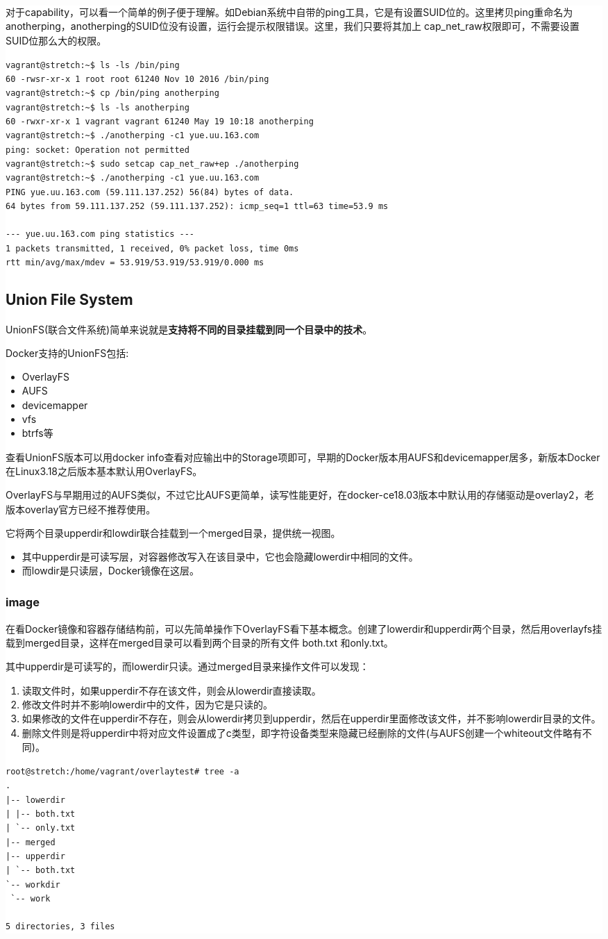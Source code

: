 对于capability，可以看一个简单的例子便于理解。如Debian系统中自带的ping工具，它是有设置SUID位的。这里拷贝ping重命名为anotherping，anotherping的SUID位没有设置，运行会提示权限错误。这里，我们只要将其加上 cap_net_raw权限即可，不需要设置SUID位那么大的权限。


```
vagrant@stretch:~$ ls -ls /bin/ping
60 -rwsr-xr-x 1 root root 61240 Nov 10 2016 /bin/ping
vagrant@stretch:~$ cp /bin/ping anotherping
vagrant@stretch:~$ ls -ls anotherping 
60 -rwxr-xr-x 1 vagrant vagrant 61240 May 19 10:18 anotherping
vagrant@stretch:~$ ./anotherping -c1 yue.uu.163.com
ping: socket: Operation not permitted
vagrant@stretch:~$ sudo setcap cap_net_raw+ep ./anotherping 
vagrant@stretch:~$ ./anotherping -c1 yue.uu.163.com
PING yue.uu.163.com (59.111.137.252) 56(84) bytes of data.
64 bytes from 59.111.137.252 (59.111.137.252): icmp_seq=1 ttl=63 time=53.9 ms

--- yue.uu.163.com ping statistics ---
1 packets transmitted, 1 received, 0% packet loss, time 0ms
rtt min/avg/max/mdev = 53.919/53.919/53.919/0.000 ms
```
## Union File System
UnionFS(联合文件系统)简单来说就是**支持将不同的目录挂载到同一个目录中的技术**。

Docker支持的UnionFS包括:
- OverlayFS
- AUFS
- devicemapper
- vfs
- btrfs等

查看UnionFS版本可以用docker info查看对应输出中的Storage项即可，早期的Docker版本用AUFS和devicemapper居多，新版本Docker在Linux3.18之后版本基本默认用OverlayFS。

OverlayFS与早期用过的AUFS类似，不过它比AUFS更简单，读写性能更好，在docker-ce18.03版本中默认用的存储驱动是overlay2，老版本overlay官方已经不推荐使用。

它将两个目录upperdir和lowdir联合挂载到一个merged目录，提供统一视图。
- 其中upperdir是可读写层，对容器修改写入在该目录中，它也会隐藏lowerdir中相同的文件。
- 而lowdir是只读层，Docker镜像在这层。

### image

在看Docker镜像和容器存储结构前，可以先简单操作下OverlayFS看下基本概念。创建了lowerdir和upperdir两个目录，然后用overlayfs挂载到merged目录，这样在merged目录可以看到两个目录的所有文件 both.txt 和only.txt。

其中upperdir是可读写的，而lowerdir只读。通过merged目录来操作文件可以发现：

1. 读取文件时，如果upperdir不存在该文件，则会从lowerdir直接读取。
2. 修改文件时并不影响lowerdir中的文件，因为它是只读的。
3. 如果修改的文件在upperdir不存在，则会从lowerdir拷贝到upperdir，然后在upperdir里面修改该文件，并不影响lowerdir目录的文件。
4. 删除文件则是将upperdir中将对应文件设置成了c类型，即字符设备类型来隐藏已经删除的文件(与AUFS创建一个whiteout文件略有不同)。



```
root@stretch:/home/vagrant/overlaytest# tree -a
.
|-- lowerdir
| |-- both.txt
| `-- only.txt
|-- merged
|-- upperdir
| `-- both.txt
`-- workdir
 `-- work

5 directories, 3 files

```
